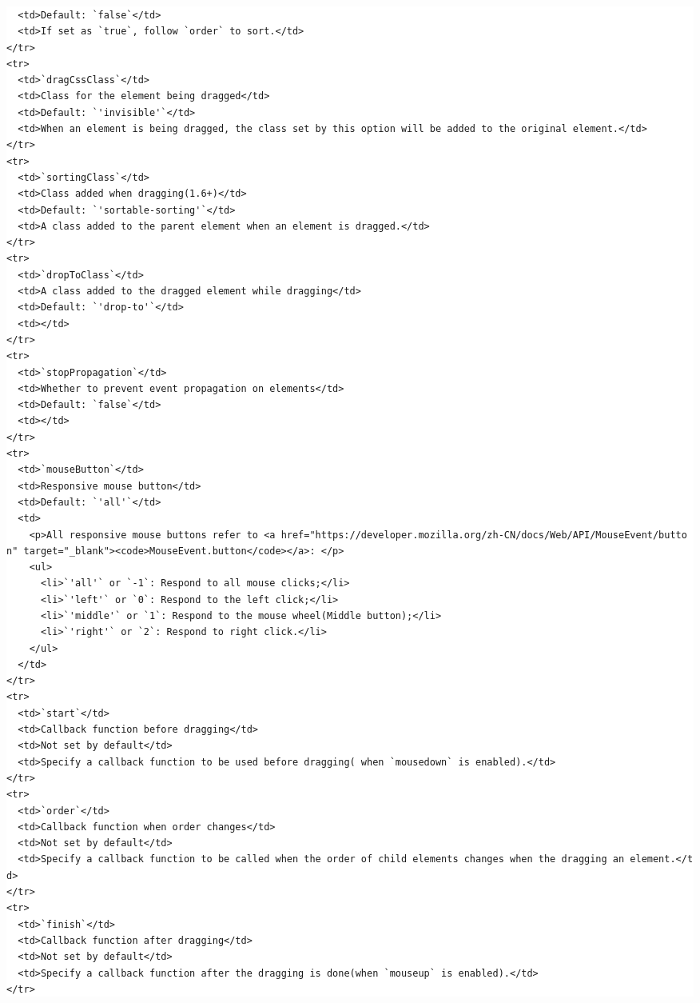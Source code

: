       <td>Default: `false`</td>
      <td>If set as `true`, follow `order` to sort.</td>
    </tr>
    <tr>
      <td>`dragCssClass`</td>
      <td>Class for the element being dragged</td>
      <td>Default: `'invisible'`</td>
      <td>When an element is being dragged, the class set by this option will be added to the original element.</td>
    </tr>
    <tr>
      <td>`sortingClass`</td>
      <td>Class added when dragging(1.6+)</td>
      <td>Default: `'sortable-sorting'`</td>
      <td>A class added to the parent element when an element is dragged.</td>
    </tr>
    <tr>
      <td>`dropToClass`</td>
      <td>A class added to the dragged element while dragging</td>
      <td>Default: `'drop-to'`</td>
      <td></td>
    </tr>
    <tr>
      <td>`stopPropagation`</td>
      <td>Whether to prevent event propagation on elements</td>
      <td>Default: `false`</td>
      <td></td>
    </tr>
    <tr>
      <td>`mouseButton`</td>
      <td>Responsive mouse button</td>
      <td>Default: `'all'`</td>
      <td>
        <p>All responsive mouse buttons refer to <a href="https://developer.mozilla.org/zh-CN/docs/Web/API/MouseEvent/button" target="_blank"><code>MouseEvent.button</code></a>: </p>
        <ul>
          <li>`'all'` or `-1`: Respond to all mouse clicks;</li>
          <li>`'left'` or `0`: Respond to the left click;</li>
          <li>`'middle'` or `1`: Respond to the mouse wheel(Middle button);</li>
          <li>`'right'` or `2`: Respond to right click.</li>
        </ul>
      </td>
    </tr>
    <tr>
      <td>`start`</td>
      <td>Callback function before dragging</td>
      <td>Not set by default</td>
      <td>Specify a callback function to be used before dragging( when `mousedown` is enabled).</td>
    </tr>
    <tr>
      <td>`order`</td>
      <td>Callback function when order changes</td>
      <td>Not set by default</td>
      <td>Specify a callback function to be called when the order of child elements changes when the dragging an element.</td>
    </tr>
    <tr>
      <td>`finish`</td>
      <td>Callback function after dragging</td>
      <td>Not set by default</td>
      <td>Specify a callback function after the dragging is done(when `mouseup` is enabled).</td>
    </tr>
  </tbody>
</table>